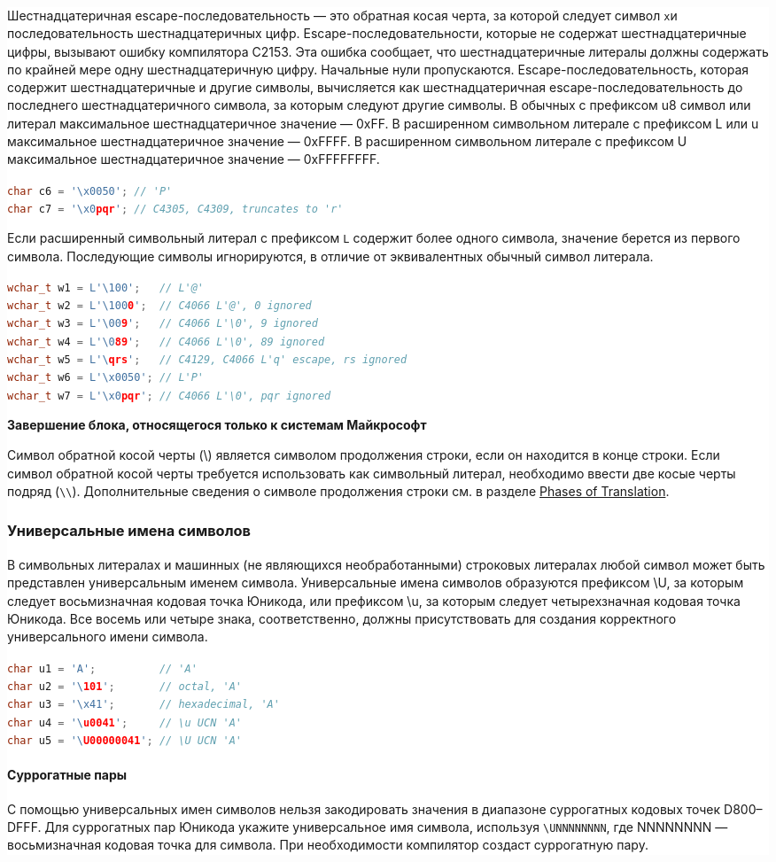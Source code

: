 Шестнадцатеричная escape-последовательность — это обратная косая черта, за которой следует символ `x`и последовательность шестнадцатеричных цифр. Escape-последовательности, которые не содержат шестнадцатеричные цифры, вызывают ошибку компилятора C2153. Эта ошибка сообщает, что шестнадцатеричные литералы должны содержать по крайней мере одну шестнадцатеричную цифру. Начальные нули пропускаются. Escape-последовательность, которая содержит шестнадцатеричные и другие символы, вычисляется как шестнадцатеричная escape-последовательность до последнего шестнадцатеричного символа, за которым следуют другие символы.   В обычных с префиксом u8 символ или литерал максимальное шестнадцатеричное значение — 0xFF. В расширенном символьном литерале с префиксом L или u максимальное шестнадцатеричное значение — 0xFFFF. В расширенном символьном литерале с префиксом U максимальное шестнадцатеричное значение — 0xFFFFFFFF.

```cpp
char c6 = '\x0050'; // 'P'
char c7 = '\x0pqr'; // C4305, C4309, truncates to 'r'
```

Если расширенный символьный литерал с префиксом `L` содержит более одного символа, значение берется из первого символа. Последующие символы игнорируются, в отличие от эквивалентных обычный символ литерала.

```cpp
wchar_t w1 = L'\100';   // L'@'
wchar_t w2 = L'\1000';  // C4066 L'@', 0 ignored
wchar_t w3 = L'\009';   // C4066 L'\0', 9 ignored
wchar_t w4 = L'\089';   // C4066 L'\0', 89 ignored
wchar_t w5 = L'\qrs';   // C4129, C4066 L'q' escape, rs ignored
wchar_t w6 = L'\x0050'; // L'P'
wchar_t w7 = L'\x0pqr'; // C4066 L'\0', pqr ignored
```

**Завершение блока, относящегося только к системам Майкрософт**

Символ обратной косой черты (\\) является символом продолжения строки, если он находится в конце строки. Если символ обратной косой черты требуется использовать как символьный литерал, необходимо ввести две косые черты подряд (`\\`). Дополнительные сведения о символе продолжения строки см. в разделе [Phases of Translation](../preprocessor/phases-of-translation.md).

###  <a name="bkmk_UCN"></a> Универсальные имена символов

В символьных литералах и машинных (не являющихся необработанными) строковых литералах любой символ может быть представлен универсальным именем символа.  Универсальные имена символов образуются префиксом \U, за которым следует восьмизначная кодовая точка Юникода, или префиксом \u, за которым следует четырехзначная кодовая точка Юникода. Все восемь или четыре знака, соответственно, должны присутствовать для создания корректного универсального имени символа.

```cpp
char u1 = 'A';          // 'A'
char u2 = '\101';       // octal, 'A'
char u3 = '\x41';       // hexadecimal, 'A'
char u4 = '\u0041';     // \u UCN 'A'
char u5 = '\U00000041'; // \U UCN 'A'
```

#### <a name="surrogate-pairs"></a>Суррогатные пары

С помощью универсальных имен символов нельзя закодировать значения в диапазоне суррогатных кодовых точек D800–DFFF. Для суррогатных пар Юникода укажите универсальное имя символа, используя `\UNNNNNNNN`, где NNNNNNNN — восьмизначная кодовая точка для символа. При необходимости компилятор создаст суррогатную пару.
